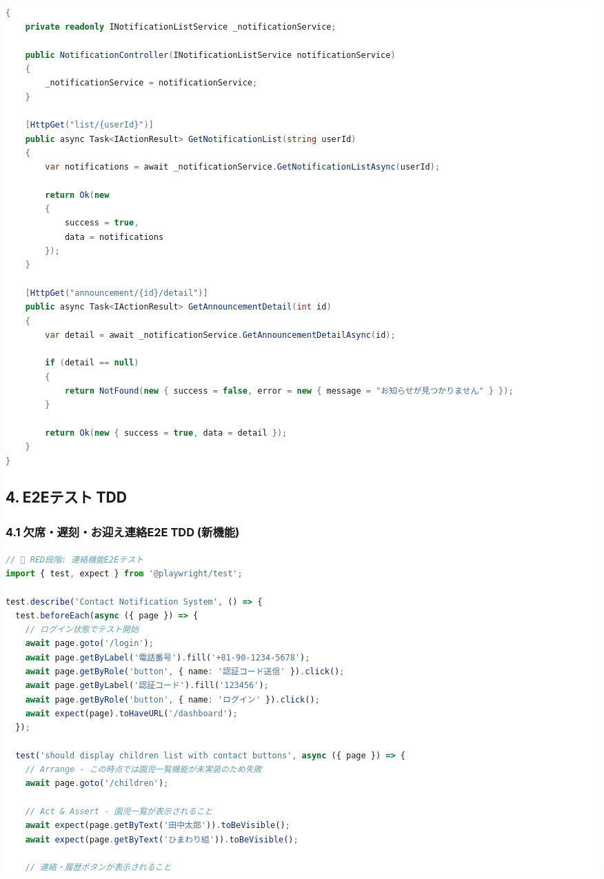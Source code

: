 ```csharp
{
    private readonly INotificationListService _notificationService;

    public NotificationController(INotificationListService notificationService)
    {
        _notificationService = notificationService;
    }

    [HttpGet("list/{userId}")]
    public async Task<IActionResult> GetNotificationList(string userId)
    {
        var notifications = await _notificationService.GetNotificationListAsync(userId);
        
        return Ok(new 
        { 
            success = true, 
            data = notifications
        });
    }
    
    [HttpGet("announcement/{id}/detail")]
    public async Task<IActionResult> GetAnnouncementDetail(int id)
    {
        var detail = await _notificationService.GetAnnouncementDetailAsync(id);
        
        if (detail == null)
        {
            return NotFound(new { success = false, error = new { message = "お知らせが見つかりません" } });
        }
        
        return Ok(new { success = true, data = detail });
    }
}
```

## 4. E2Eテスト TDD

### 4.1 欠席・遅刻・お迎え連絡E2E TDD (新機能)
```typescript
// 🔴 RED段階: 連絡機能E2Eテスト
import { test, expect } from '@playwright/test';

test.describe('Contact Notification System', () => {
  test.beforeEach(async ({ page }) => {
    // ログイン状態でテスト開始
    await page.goto('/login');
    await page.getByLabel('電話番号').fill('+81-90-1234-5678');
    await page.getByRole('button', { name: '認証コード送信' }).click();
    await page.getByLabel('認証コード').fill('123456');
    await page.getByRole('button', { name: 'ログイン' }).click();
    await expect(page).toHaveURL('/dashboard');
  });

  test('should display children list with contact buttons', async ({ page }) => {
    // Arrange - この時点では園児一覧機能が未実装のため失敗
    await page.goto('/children');
    
    // Act & Assert - 園児一覧が表示されること
    await expect(page.getByText('田中太郎')).toBeVisible();
    await expect(page.getByText('ひまわり組')).toBeVisible();
    
    // 連絡・履歴ボタンが表示されること
```
